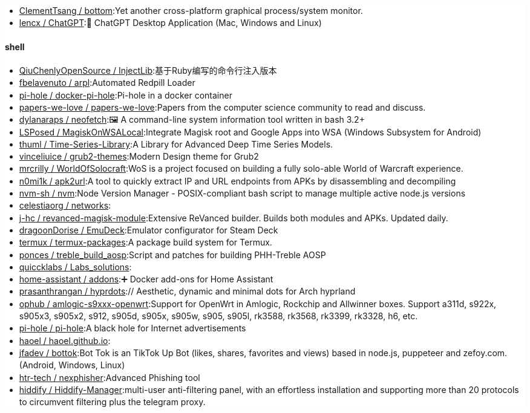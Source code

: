 * [ClementTsang / bottom](https://github.com/ClementTsang/bottom):Yet another cross-platform graphical process/system monitor.
* [lencx / ChatGPT](https://github.com/lencx/ChatGPT):🔮 ChatGPT Desktop Application (Mac, Windows and Linux)

#### shell
* [QiuChenlyOpenSource / InjectLib](https://github.com/QiuChenlyOpenSource/InjectLib):基于Ruby编写的命令行注入版本
* [fbelavenuto / arpl](https://github.com/fbelavenuto/arpl):Automated Redpill Loader
* [pi-hole / docker-pi-hole](https://github.com/pi-hole/docker-pi-hole):Pi-hole in a docker container
* [papers-we-love / papers-we-love](https://github.com/papers-we-love/papers-we-love):Papers from the computer science community to read and discuss.
* [dylanaraps / neofetch](https://github.com/dylanaraps/neofetch):🖼️ A command-line system information tool written in bash 3.2+
* [LSPosed / MagiskOnWSALocal](https://github.com/LSPosed/MagiskOnWSALocal):Integrate Magisk root and Google Apps into WSA (Windows Subsystem for Android)
* [thuml / Time-Series-Library](https://github.com/thuml/Time-Series-Library):A Library for Advanced Deep Time Series Models.
* [vinceliuice / grub2-themes](https://github.com/vinceliuice/grub2-themes):Modern Design theme for Grub2
* [mrcrilly / WorldOfSolocraft](https://github.com/mrcrilly/WorldOfSolocraft):WoS is a project focused on building a fully solo-able World of Warcraft experience.
* [n0mi1k / apk2url](https://github.com/n0mi1k/apk2url):A tool to quickly extract IP and URL endpoints from APKs by disassembling and decompiling
* [nvm-sh / nvm](https://github.com/nvm-sh/nvm):Node Version Manager - POSIX-compliant bash script to manage multiple active node.js versions
* [celestiaorg / networks](https://github.com/celestiaorg/networks):
* [j-hc / revanced-magisk-module](https://github.com/j-hc/revanced-magisk-module):Extensive ReVanced builder. Builds both modules and APKs. Updated daily.
* [dragoonDorise / EmuDeck](https://github.com/dragoonDorise/EmuDeck):Emulator configurator for Steam Deck
* [termux / termux-packages](https://github.com/termux/termux-packages):A package build system for Termux.
* [ponces / treble_build_aosp](https://github.com/ponces/treble_build_aosp):Script and patches for building PHH-Treble AOSP
* [quiccklabs / Labs_solutions](https://github.com/quiccklabs/Labs_solutions):
* [home-assistant / addons](https://github.com/home-assistant/addons):➕ Docker add-ons for Home Assistant
* [prasanthrangan / hyprdots](https://github.com/prasanthrangan/hyprdots):// Aesthetic, dynamic and minimal dots for Arch hyprland
* [ophub / amlogic-s9xxx-openwrt](https://github.com/ophub/amlogic-s9xxx-openwrt):Support for OpenWrt in Amlogic, Rockchip and Allwinner boxes. Support a311d, s922x, s905x3, s905x2, s912, s905d, s905x, s905w, s905, s905l, rk3588, rk3568, rk3399, rk3328, h6, etc.
* [pi-hole / pi-hole](https://github.com/pi-hole/pi-hole):A black hole for Internet advertisements
* [haoel / haoel.github.io](https://github.com/haoel/haoel.github.io):
* [jfadev / bottok](https://github.com/jfadev/bottok):Bot Tok is an TikTok Up Bot (likes, shares, favorites and views) based in node.js, puppeteer and zefoy.com. (Android, Windows, Linux)
* [htr-tech / nexphisher](https://github.com/htr-tech/nexphisher):Advanced Phishing tool
* [hiddify / Hiddify-Manager](https://github.com/hiddify/Hiddify-Manager):multi-user anti-filtering panel, with an effortless installation and supporting more than 20 protocols to circumvent filtering plus the telegram proxy.
